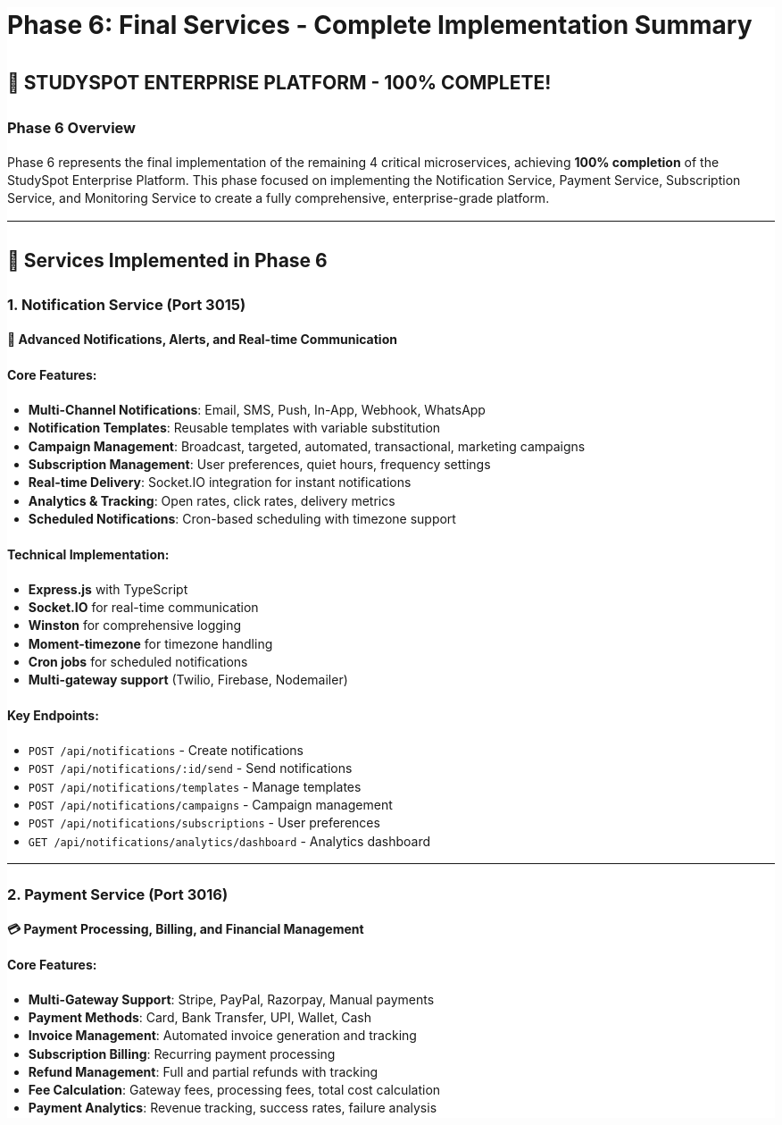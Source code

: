# Phase 6: Final Services - Complete Implementation Summary

## 🎉 **STUDYSPOT ENTERPRISE PLATFORM - 100% COMPLETE!**

### **Phase 6 Overview**
Phase 6 represents the final implementation of the remaining 4 critical microservices, achieving **100% completion** of the StudySpot Enterprise Platform. This phase focused on implementing the Notification Service, Payment Service, Subscription Service, and Monitoring Service to create a fully comprehensive, enterprise-grade platform.

---

## **🚀 Services Implemented in Phase 6**

### **1. Notification Service (Port 3015)**
**📧 Advanced Notifications, Alerts, and Real-time Communication**

#### **Core Features:**
- **Multi-Channel Notifications**: Email, SMS, Push, In-App, Webhook, WhatsApp
- **Notification Templates**: Reusable templates with variable substitution
- **Campaign Management**: Broadcast, targeted, automated, transactional, marketing campaigns
- **Subscription Management**: User preferences, quiet hours, frequency settings
- **Real-time Delivery**: Socket.IO integration for instant notifications
- **Analytics & Tracking**: Open rates, click rates, delivery metrics
- **Scheduled Notifications**: Cron-based scheduling with timezone support

#### **Technical Implementation:**
- **Express.js** with TypeScript
- **Socket.IO** for real-time communication
- **Winston** for comprehensive logging
- **Moment-timezone** for timezone handling
- **Cron jobs** for scheduled notifications
- **Multi-gateway support** (Twilio, Firebase, Nodemailer)

#### **Key Endpoints:**
- `POST /api/notifications` - Create notifications
- `POST /api/notifications/:id/send` - Send notifications
- `POST /api/notifications/templates` - Manage templates
- `POST /api/notifications/campaigns` - Campaign management
- `POST /api/notifications/subscriptions` - User preferences
- `GET /api/notifications/analytics/dashboard` - Analytics dashboard

---

### **2. Payment Service (Port 3016)**
**💳 Payment Processing, Billing, and Financial Management**

#### **Core Features:**
- **Multi-Gateway Support**: Stripe, PayPal, Razorpay, Manual payments
- **Payment Methods**: Card, Bank Transfer, UPI, Wallet, Cash
- **Invoice Management**: Automated invoice generation and tracking
- **Subscription Billing**: Recurring payment processing
- **Refund Management**: Full and partial refunds with tracking
- **Fee Calculation**: Gateway fees, processing fees, total cost calculation
- **Payment Analytics**: Revenue tracking, success rates, failure analysis
